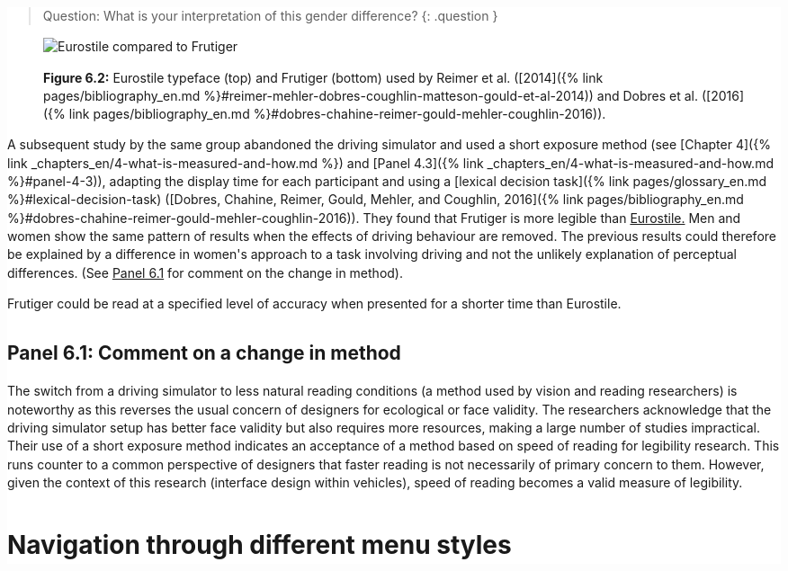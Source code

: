 
> Question: What is your interpretation of this gender difference?
{: .question }

<figure id="figure-7-2">
    <img src="{{ 'assets/illustrations/figure-7-2.jpg' | relative_url }}" alt="Eurostile compared to Frutiger">
    <figcaption class="aside" markdown="1">
    
**Figure 6.2:** Eurostile typeface (top) and Frutiger (bottom) used by Reimer et al. ([2014]({% link pages/bibliography_en.md %}#reimer-mehler-dobres-coughlin-matteson-gould-et-al-2014)) and Dobres et al. ([2016]({% link pages/bibliography_en.md %}#dobres-chahine-reimer-gould-mehler-coughlin-2016)).

</figcaption>
</figure>

A subsequent study by the same group abandoned the driving simulator and
used a short exposure method (see [Chapter 4]({% link _chapters_en/4-what-is-measured-and-how.md %}) and [Panel 4.3]({% link _chapters_en/4-what-is-measured-and-how.md %}#panel-4-3)), adapting the
display time for each participant and using a [lexical decision task]({% link pages/glossary_en.md %}#lexical-decision-task) 
([Dobres, Chahine, Reimer, Gould, Mehler, and Coughlin, 2016]({% link pages/bibliography_en.md %}#dobres-chahine-reimer-gould-mehler-coughlin-2016)). They found that Frutiger is more legible than
[Eurostile.](#sn:frutiger-eurostile) Men and women
show the same pattern of results when the effects of driving behaviour
are removed. The previous results could therefore be explained by a
difference in women's approach to a task involving driving and not the
unlikely explanation of perceptual differences. (See [Panel 6.1](#panel-6-1) for
comment on the change in method).

<aside id="sn:frutiger-eurostile">
Frutiger could be read at a specified level of accuracy when presented for a shorter time than Eurostile.
</aside>

<aside class="panel expandable collapsed" id="panel-6-1" markdown="1">

# Panel 6.1: Comment on a change in method

The switch from a driving simulator to less natural reading conditions
(a method used by vision and reading researchers) is noteworthy as this
reverses the usual concern of designers for ecological or face validity.
The researchers acknowledge that the driving simulator setup has better
face validity but also requires more resources, making a large number of
studies impractical. Their use of a short exposure method indicates an
acceptance of a method based on speed of reading for legibility
research. This runs counter to a common perspective of designers that
faster reading is not necessarily of primary concern to them. However,
given the context of this research (interface design within vehicles),
speed of reading becomes a valid measure of legibility.

</aside>

# Navigation through different menu styles
